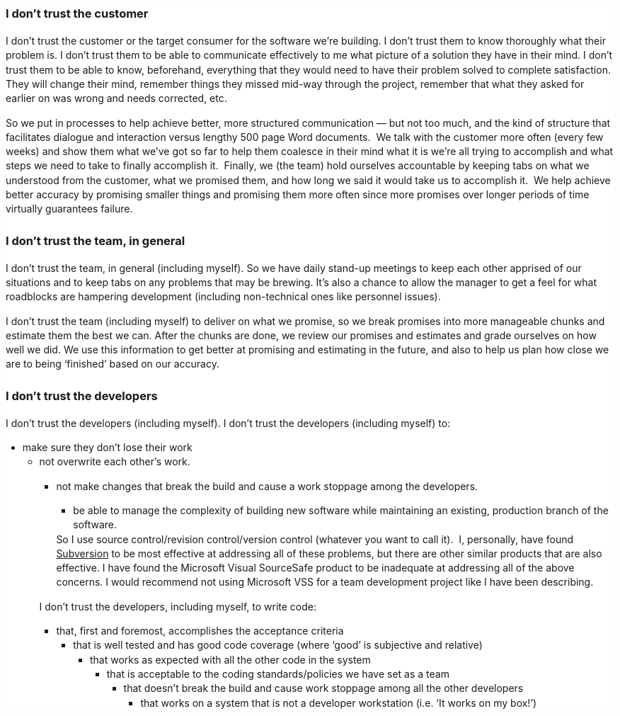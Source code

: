 ### I don&#8217;t trust the customer

I don&#8217;t trust the customer or the target consumer for the software we&#8217;re building. I don&#8217;t trust them to know thoroughly what their problem is. I don&#8217;t trust them to be able to communicate effectively to me what picture of a solution they have in their mind. I don&#8217;t trust them to be able to know, beforehand, everything that they would need to have their problem solved to complete satisfaction. They will change their mind, remember things they missed mid-way through the project, remember that what they asked for earlier on was wrong and needs corrected, etc.

So we put in processes to help achieve better, more structured communication &#8212; but not too much, and the kind of structure that facilitates dialogue and interaction versus lengthy 500 page Word documents.&nbsp; We talk with the customer more often (every few weeks) and show them what we&#8217;ve got so far to help them coalesce in their mind what it is we&#8217;re all trying to accomplish and what steps we need to take to finally accomplish it.&nbsp; Finally, we (the team) hold ourselves accountable by keeping tabs on what we understood from the customer, what we promised them, and how long we said it would take us to accomplish it.&nbsp; We help achieve better accuracy by promising smaller things and promising them more often since more promises over longer periods of time virtually guarantees failure.

### I don&#8217;t trust the team, in general

I don&#8217;t trust the team, in general (including myself). So we have daily stand-up meetings to keep each other apprised of our situations and to keep tabs on any problems that may be brewing. It&#8217;s also a chance to allow the manager to get a feel for what roadblocks are hampering development (including non-technical ones like personnel issues).

I don&#8217;t trust the team (including myself) to deliver on what we promise, so we break promises into more manageable chunks and estimate them the best we can. After the chunks are done, we review our promises and estimates and grade ourselves on how well we did. We use this information to get better at promising and estimating in the future, and also to help us plan how close we are to being &#8216;finished&#8217; based on our accuracy.

### I don&#8217;t trust the developers

I don&#8217;t trust the developers (including myself). I don&#8217;t trust the developers (including myself) to:

  * make sure they don&#8217;t lose their work 
      * not overwrite each other&#8217;s work. 
          * not make changes that break the build and cause a work stoppage among the developers. 
              * be able to manage the complexity of building new software while maintaining an existing, production branch of the software. </ul> 
            So I use source control/revision control/version control (whatever you want to call it).&nbsp; I, personally, have found [Subversion](subversion.tigris.org) to be most effective at addressing all of these problems, but there are other similar products that are also effective. I have found the Microsoft Visual SourceSafe product to be inadequate at addressing all of the above concerns. I would recommend not using Microsoft VSS for a team development project like I have been describing.
            
            I don&#8217;t trust the developers, including myself, to write code:
            
              * that, first and foremost, accomplishes the acceptance criteria 
                  * that is well tested and has good code coverage (where &#8216;good&#8217; is subjective and relative) 
                      * that works as expected with all the other code in the system 
                          * that is acceptable to the coding standards/policies we have set as a team 
                              * that doesn&#8217;t break the build and cause work stoppage among all the other developers 
                                  * that works on a system that is not a developer workstation (i.e. &#8216;It works on my box!&#8217;)</ul> 